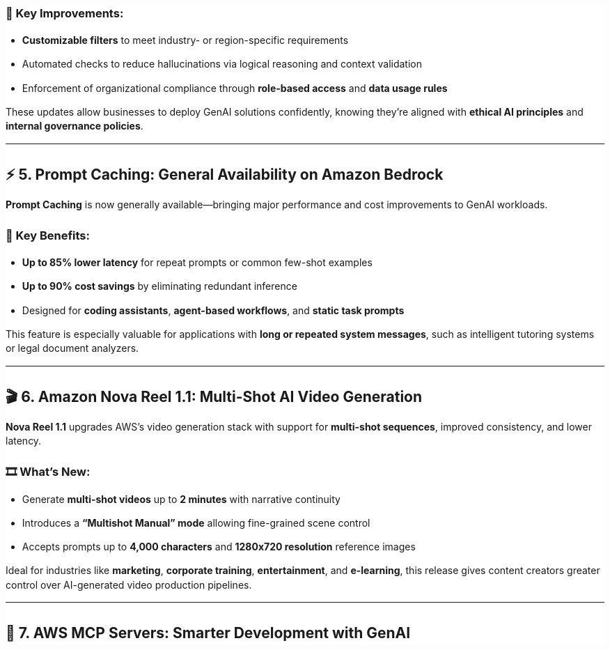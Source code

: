 ### 🔐 Key Improvements:

* **Customizable filters** to meet industry- or region-specific requirements
    
* Automated checks to reduce hallucinations via logical reasoning and context validation
    
* Enforcement of organizational compliance through **role-based access** and **data usage rules**
    

These updates allow businesses to deploy GenAI solutions confidently, knowing they’re aligned with **ethical AI principles** and **internal governance policies**.

---

## ⚡ 5. Prompt Caching: General Availability on Amazon Bedrock

**Prompt Caching** is now generally available—bringing major performance and cost improvements to GenAI workloads.

### 🧩 Key Benefits:

* **Up to 85% lower latency** for repeat prompts or common few-shot examples
    
* **Up to 90% cost savings** by eliminating redundant inference
    
* Designed for **coding assistants**, **agent-based workflows**, and **static task prompts**
    

This feature is especially valuable for applications with **long or repeated system messages**, such as intelligent tutoring systems or legal document analyzers.

---

## 🎬 6. Amazon Nova Reel 1.1: Multi-Shot AI Video Generation

**Nova Reel 1.1** upgrades AWS’s video generation stack with support for **multi-shot sequences**, improved consistency, and lower latency.

### 🎞️ What’s New:

* Generate **multi-shot videos** up to **2 minutes** with narrative continuity
    
* Introduces a **“Multishot Manual” mode** allowing fine-grained scene control
    
* Accepts prompts up to **4,000 characters** and **1280x720 resolution** reference images
    

Ideal for industries like **marketing**, **corporate training**, **entertainment**, and **e-learning**, this release gives content creators greater control over AI-generated video production pipelines.

---

## 🧱 7. AWS MCP Servers: Smarter Development with GenAI
